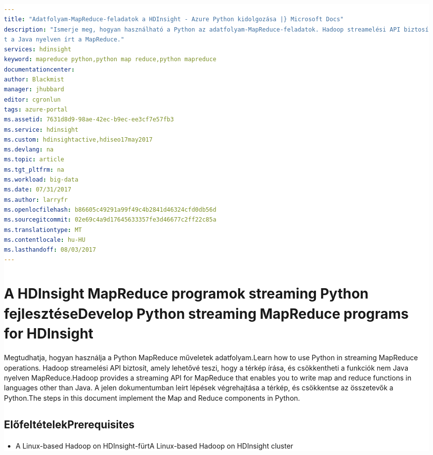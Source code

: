```yaml
---
title: "Adatfolyam-MapReduce-feladatok a HDInsight - Azure Python kidolgozása |} Microsoft Docs"
description: "Ismerje meg, hogyan használható a Python az adatfolyam-MapReduce-feladatok. Hadoop streamelési API biztosít a Java nyelven írt a MapReduce."
services: hdinsight
keyword: mapreduce python,python map reduce,python mapreduce
documentationcenter: 
author: Blackmist
manager: jhubbard
editor: cgronlun
tags: azure-portal
ms.assetid: 7631d8d9-98ae-42ec-b9ec-ee3cf7e57fb3
ms.service: hdinsight
ms.custom: hdinsightactive,hdiseo17may2017
ms.devlang: na
ms.topic: article
ms.tgt_pltfrm: na
ms.workload: big-data
ms.date: 07/31/2017
ms.author: larryfr
ms.openlocfilehash: b86605c49291a99f49c4b2841d46324cfd0db56d
ms.sourcegitcommit: 02e69c4a9d17645633357fe3d46677c2ff22c85a
ms.translationtype: MT
ms.contentlocale: hu-HU
ms.lasthandoff: 08/03/2017
---
```

# <a name="develop-python-streaming-mapreduce-programs-for-hdinsight"></a><span data-ttu-id="d9442-104">A HDInsight MapReduce programok streaming Python fejlesztése</span><span class="sxs-lookup"><span data-stu-id="d9442-104">Develop Python streaming MapReduce programs for HDInsight</span></span>

<span data-ttu-id="d9442-105">Megtudhatja, hogyan használja a Python MapReduce műveletek adatfolyam.</span><span class="sxs-lookup"><span data-stu-id="d9442-105">Learn how to use Python in streaming MapReduce operations.</span></span> <span data-ttu-id="d9442-106">Hadoop streamelési API biztosít, amely lehetővé teszi, hogy a térkép írása, és csökkentheti a funkciók nem Java nyelven MapReduce.</span><span class="sxs-lookup"><span data-stu-id="d9442-106">Hadoop provides a streaming API for MapReduce that enables you to write map and reduce functions in languages other than Java.</span></span> <span data-ttu-id="d9442-107">A jelen dokumentumban leírt lépések végrehajtása a térkép, és csökkentse az összetevők a Python.</span><span class="sxs-lookup"><span data-stu-id="d9442-107">The steps in this document implement the Map and Reduce components in Python.</span></span>

## <a name="prerequisites"></a><span data-ttu-id="d9442-108">Előfeltételek</span><span class="sxs-lookup"><span data-stu-id="d9442-108">Prerequisites</span></span>

* <span data-ttu-id="d9442-109">A Linux-based Hadoop on HDInsight-fürt</span><span class="sxs-lookup"><span data-stu-id="d9442-109">A Linux-based Hadoop on HDInsight cluster</span></span>
